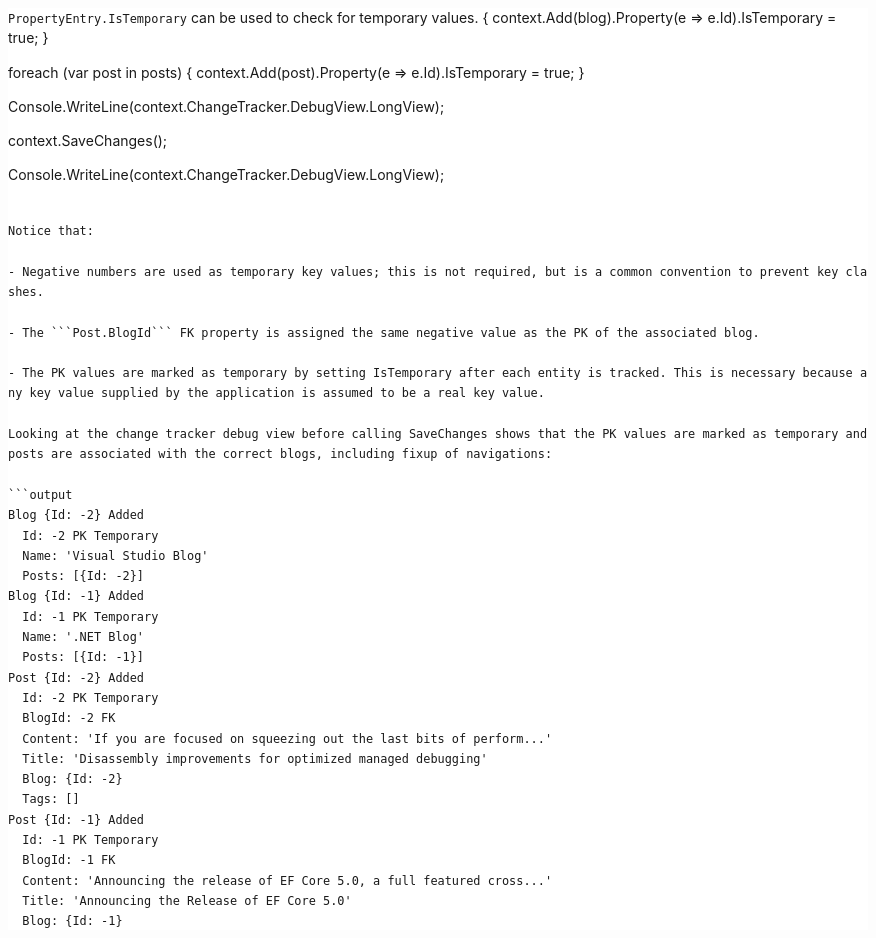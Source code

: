 ```PropertyEntry.IsTemporary``` can be used to check for temporary values.
{
    context.Add(blog).Property(e => e.Id).IsTemporary = true;
}

foreach (var post in posts)
{
    context.Add(post).Property(e => e.Id).IsTemporary = true;
}

Console.WriteLine(context.ChangeTracker.DebugView.LongView);

context.SaveChanges();

Console.WriteLine(context.ChangeTracker.DebugView.LongView);
```

Notice that:

- Negative numbers are used as temporary key values; this is not required, but is a common convention to prevent key clashes.

- The ```Post.BlogId``` FK property is assigned the same negative value as the PK of the associated blog.

- The PK values are marked as temporary by setting IsTemporary after each entity is tracked. This is necessary because any key value supplied by the application is assumed to be a real key value.

Looking at the change tracker debug view before calling SaveChanges shows that the PK values are marked as temporary and posts are associated with the correct blogs, including fixup of navigations:

```output
Blog {Id: -2} Added
  Id: -2 PK Temporary
  Name: 'Visual Studio Blog'
  Posts: [{Id: -2}]
Blog {Id: -1} Added
  Id: -1 PK Temporary
  Name: '.NET Blog'
  Posts: [{Id: -1}]
Post {Id: -2} Added
  Id: -2 PK Temporary
  BlogId: -2 FK
  Content: 'If you are focused on squeezing out the last bits of perform...'
  Title: 'Disassembly improvements for optimized managed debugging'
  Blog: {Id: -2}
  Tags: []
Post {Id: -1} Added
  Id: -1 PK Temporary
  BlogId: -1 FK
  Content: 'Announcing the release of EF Core 5.0, a full featured cross...'
  Title: 'Announcing the Release of EF Core 5.0'
  Blog: {Id: -1}
```
